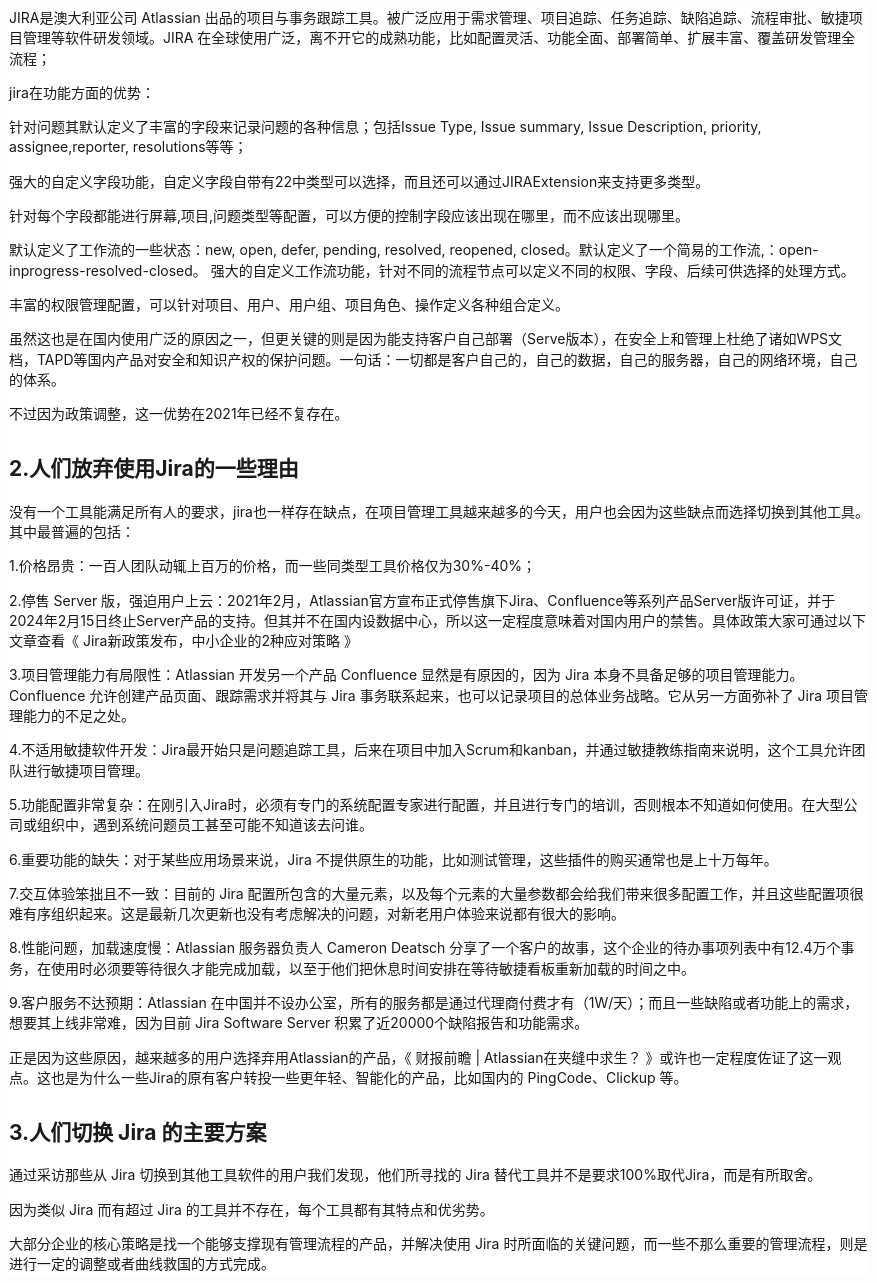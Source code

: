 JIRA是澳大利亚公司 Atlassian 出品的项目与事务跟踪工具。被广泛应用于需求管理、项目追踪、任务追踪、缺陷追踪、流程审批、敏捷项目管理等软件研发领域。JIRA 在全球使用广泛，离不开它的成熟功能，比如配置灵活、功能全面、部署简单、扩展丰富、覆盖研发管理全流程；

jira在功能方面的优势：

针对问题其默认定义了丰富的字段来记录问题的各种信息；包括Issue Type, Issue summary, Issue Description, priority, assignee,reporter, resolutions等等；

强大的自定义字段功能，自定义字段自带有22中类型可以选择，而且还可以通过JIRAExtension来支持更多类型。

针对每个字段都能进行屏幕,项目,问题类型等配置，可以方便的控制字段应该出现在哪里，而不应该出现哪里。

默认定义了工作流的一些状态：new, open, defer, pending, resolved, reopened, closed。默认定义了一个简易的工作流,：open-inprogress-resolved-closed。
强大的自定义工作流功能，针对不同的流程节点可以定义不同的权限、字段、后续可供选择的处理方式。

丰富的权限管理配置，可以针对项目、用户、用户组、项目角色、操作定义各种组合定义。

虽然这也是在国内使用广泛的原因之一，但更关键的则是因为能支持客户自己部署（Serve版本），在安全上和管理上杜绝了诸如WPS文档，TAPD等国内产品对安全和知识产权的保护问题。一句话：一切都是客户自己的，自己的数据，自己的服务器，自己的网络环境，自己的体系。

不过因为政策调整，这一优势在2021年已经不复存在。

## 2.人们放弃使用Jira的一些理由

没有一个工具能满足所有人的要求，jira也一样存在缺点，在项目管理工具越来越多的今天，用户也会因为这些缺点而选择切换到其他工具。其中最普遍的包括：

1.价格昂贵：一百人团队动辄上百万的价格，而一些同类型工具价格仅为30%-40%；

2.停售 Server 版，强迫用户上云：2021年2月，Atlassian官方宣布正式停售旗下Jira、Confluence等系列产品Server版许可证，并于2024年2月15日终止Server产品的支持。但其并不在国内设数据中心，所以这一定程度意味着对国内用户的禁售。具体政策大家可通过以下文章查看《 Jira新政策发布，中小企业的2种应对策略 》

3.项目管理能力有局限性：Atlassian 开发另一个产品 Confluence 显然是有原因的，因为 Jira 本身不具备足够的项目管理能力。Confluence 允许创建产品页面、跟踪需求并将其与 Jira 事务联系起来，也可以记录项目的总体业务战略。它从另一方面弥补了 Jira 项目管理能力的不足之处。

4.不适用敏捷软件开发：Jira最开始只是问题追踪工具，后来在项目中加入Scrum和kanban，并通过敏捷教练指南来说明，这个工具允许团队进行敏捷项目管理。

5.功能配置非常复杂：在刚引入Jira时，必须有专门的系统配置专家进行配置，并且进行专门的培训，否则根本不知道如何使用。在大型公司或组织中，遇到系统问题员工甚至可能不知道该去问谁。

6.重要功能的缺失：对于某些应用场景来说，Jira 不提供原生的功能，比如测试管理，这些插件的购买通常也是上十万每年。

7.交互体验笨拙且不一致：目前的 Jira 配置所包含的大量元素，以及每个元素的大量参数都会给我们带来很多配置工作，并且这些配置项很难有序组织起来。这是最新几次更新也没有考虑解决的问题，对新老用户体验来说都有很大的影响。

8.性能问题，加载速度慢：Atlassian 服务器负责人 Cameron Deatsch 分享了一个客户的故事，这个企业的待办事项列表中有12.4万个事务，在使用时必须要等待很久才能完成加载，以至于他们把休息时间安排在等待敏捷看板重新加载的时间之中。

9.客户服务不达预期：Atlassian 在中国并不设办公室，所有的服务都是通过代理商付费才有（1W/天）；而且一些缺陷或者功能上的需求，想要其上线非常难，因为目前 Jira Software Server 积累了近20000个缺陷报告和功能需求。

正是因为这些原因，越来越多的用户选择弃用Atlassian的产品，《 财报前瞻 | Atlassian在夹缝中求生？ 》或许也一定程度佐证了这一观点。这也是为什么一些Jira的原有客户转投一些更年轻、智能化的产品，比如国内的 PingCode、Clickup 等。

## 3.人们切换 Jira 的主要方案

通过采访那些从 Jira 切换到其他工具软件的用户我们发现，他们所寻找的 Jira 替代工具并不是要求100%取代Jira，而是有所取舍。

因为类似 Jira 而有超过 Jira 的工具并不存在，每个工具都有其特点和优劣势。

大部分企业的核心策略是找一个能够支撑现有管理流程的产品，并解决使用 Jira 时所面临的关键问题，而一些不那么重要的管理流程，则是进行一定的调整或者曲线救国的方式完成。
